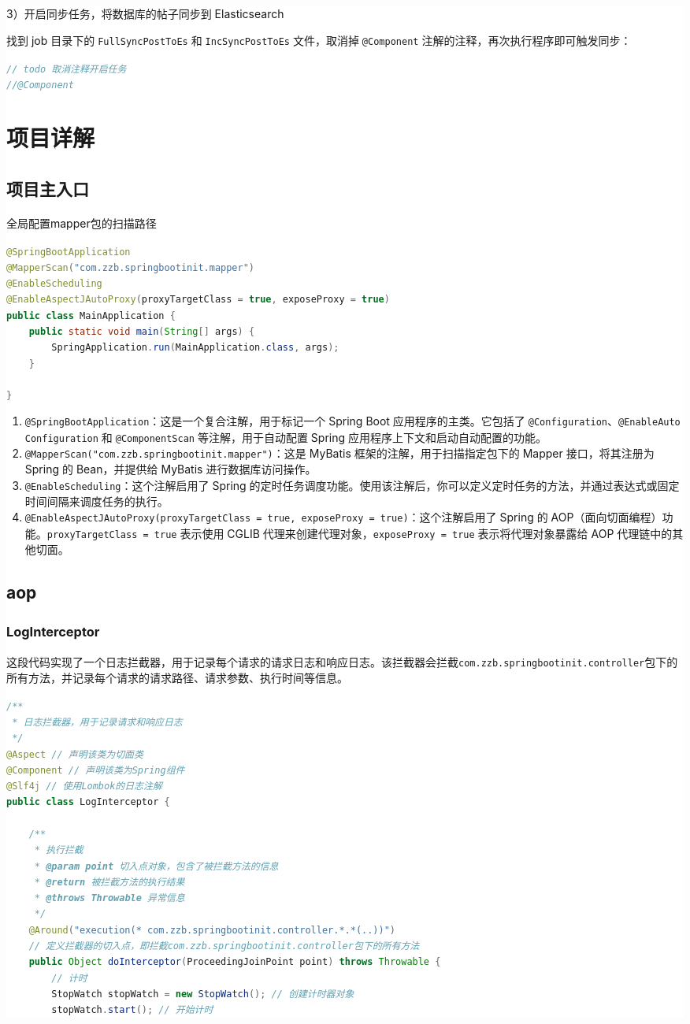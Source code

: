 3）开启同步任务，将数据库的帖子同步到 Elasticsearch

找到 job 目录下的 `FullSyncPostToEs` 和 `IncSyncPostToEs` 文件，取消掉 `@Component` 注解的注释，再次执行程序即可触发同步：

```java
// todo 取消注释开启任务
//@Component
```

# 项目详解

## 项目主入口



全局配置mapper包的扫描路径

```java
@SpringBootApplication
@MapperScan("com.zzb.springbootinit.mapper")
@EnableScheduling
@EnableAspectJAutoProxy(proxyTargetClass = true, exposeProxy = true)
public class MainApplication {
    public static void main(String[] args) {
        SpringApplication.run(MainApplication.class, args);
    }

}
```

1. `@SpringBootApplication`：这是一个复合注解，用于标记一个 Spring Boot 应用程序的主类。它包括了 `@Configuration`、`@EnableAutoConfiguration` 和 `@ComponentScan` 等注解，用于自动配置 Spring 应用程序上下文和启动自动配置的功能。
2. `@MapperScan("com.zzb.springbootinit.mapper")`：这是 MyBatis 框架的注解，用于扫描指定包下的 Mapper 接口，将其注册为 Spring 的 Bean，并提供给 MyBatis 进行数据库访问操作。
3. `@EnableScheduling`：这个注解启用了 Spring 的定时任务调度功能。使用该注解后，你可以定义定时任务的方法，并通过表达式或固定时间间隔来调度任务的执行。
4. `@EnableAspectJAutoProxy(proxyTargetClass = true, exposeProxy = true)`：这个注解启用了 Spring 的 AOP（面向切面编程）功能。`proxyTargetClass = true` 表示使用 CGLIB 代理来创建代理对象，`exposeProxy = true` 表示将代理对象暴露给 AOP 代理链中的其他切面。

## aop

### LogInterceptor

这段代码实现了一个日志拦截器，用于记录每个请求的请求日志和响应日志。该拦截器会拦截`com.zzb.springbootinit.controller`包下的所有方法，并记录每个请求的请求路径、请求参数、执行时间等信息。

```java
/**
 * 日志拦截器，用于记录请求和响应日志
 */
@Aspect // 声明该类为切面类
@Component // 声明该类为Spring组件
@Slf4j // 使用Lombok的日志注解
public class LogInterceptor {

    /**
     * 执行拦截
     * @param point 切入点对象，包含了被拦截方法的信息
     * @return 被拦截方法的执行结果
     * @throws Throwable 异常信息
     */
    @Around("execution(* com.zzb.springbootinit.controller.*.*(..))") 
    // 定义拦截器的切入点，即拦截com.zzb.springbootinit.controller包下的所有方法
    public Object doInterceptor(ProceedingJoinPoint point) throws Throwable {
        // 计时
        StopWatch stopWatch = new StopWatch(); // 创建计时器对象
        stopWatch.start(); // 开始计时
```